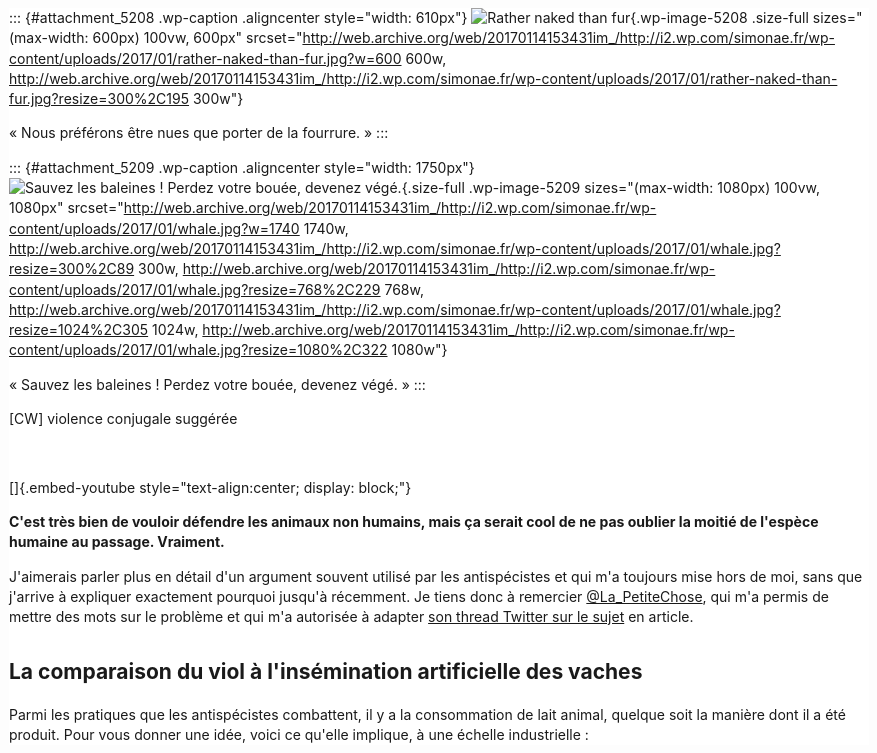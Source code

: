 ::: {#attachment_5208 .wp-caption .aligncenter style="width: 610px"}
![Rather naked than
fur](http://web.archive.org/web/20170114153431im_/http://i2.wp.com/simonae.fr/wp-content/uploads/2017/01/rather-naked-than-fur.jpg?resize=600%2C390){.wp-image-5208
.size-full sizes="(max-width: 600px) 100vw, 600px"
srcset="http://web.archive.org/web/20170114153431im_/http://i2.wp.com/simonae.fr/wp-content/uploads/2017/01/rather-naked-than-fur.jpg?w=600 600w, http://web.archive.org/web/20170114153431im_/http://i2.wp.com/simonae.fr/wp-content/uploads/2017/01/rather-naked-than-fur.jpg?resize=300%2C195 300w"}

« Nous préférons être nues que porter de la fourrure. »
:::

::: {#attachment_5209 .wp-caption .aligncenter style="width: 1750px"}
![Sauvez les baleines ! Perdez votre bouée, devenez
végé.](http://web.archive.org/web/20170114153431im_/http://i2.wp.com/simonae.fr/wp-content/uploads/2017/01/whale.jpg?resize=1080%2C322){.size-full
.wp-image-5209 sizes="(max-width: 1080px) 100vw, 1080px"
srcset="http://web.archive.org/web/20170114153431im_/http://i2.wp.com/simonae.fr/wp-content/uploads/2017/01/whale.jpg?w=1740 1740w, http://web.archive.org/web/20170114153431im_/http://i2.wp.com/simonae.fr/wp-content/uploads/2017/01/whale.jpg?resize=300%2C89 300w, http://web.archive.org/web/20170114153431im_/http://i2.wp.com/simonae.fr/wp-content/uploads/2017/01/whale.jpg?resize=768%2C229 768w, http://web.archive.org/web/20170114153431im_/http://i2.wp.com/simonae.fr/wp-content/uploads/2017/01/whale.jpg?resize=1024%2C305 1024w, http://web.archive.org/web/20170114153431im_/http://i2.wp.com/simonae.fr/wp-content/uploads/2017/01/whale.jpg?resize=1080%2C322 1080w"}

« Sauvez les baleines ! Perdez votre bouée, devenez végé. »
:::

\[CW\] violence conjugale suggérée

 

[]{.embed-youtube style="text-align:center; display: block;"}

**C'est très bien de vouloir défendre les animaux non humains, mais ça
serait cool de ne pas oublier la moitié de l'espèce humaine au passage.
Vraiment.**

J'aimerais parler plus en détail d'un argument souvent utilisé par les
antispécistes et qui m'a toujours mise hors de moi, sans que j'arrive à
expliquer exactement pourquoi jusqu'à récemment. Je tiens donc à
remercier
[\@La\_PetiteChose](http://web.archive.org/web/20170114153431/https://twitter.com/La_PetiteChose),
qui m'a permis de mettre des mots sur le problème et qui m'a autorisée à
adapter [son thread Twitter sur le
sujet](http://web.archive.org/web/20170114153431/https://twitter.com/La_PetiteChose/status/794846120396591104)
en article.

La comparaison du viol à l'insémination artificielle des vaches
---------------------------------------------------------------

Parmi les pratiques que les antispécistes combattent, il y a la
consommation de lait animal, quelque soit la manière dont il a été
produit. Pour vous donner une idée, voici ce qu'elle implique, à une
échelle industrielle :

